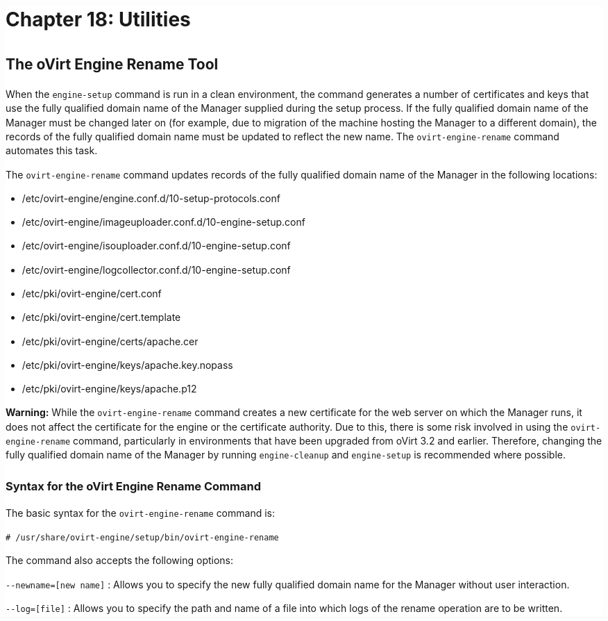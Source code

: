 # Chapter 18: Utilities

## The oVirt Engine Rename Tool

When the `engine-setup` command is run in a clean environment, the command generates a number of certificates and keys that use the fully qualified domain name of the Manager supplied during the setup process. If the fully qualified domain name of the Manager must be changed later on (for example, due to migration of the machine hosting the Manager to a different domain), the records of the fully qualified domain name must be updated to reflect the new name. The `ovirt-engine-rename` command automates this task.

The `ovirt-engine-rename` command updates records of the fully qualified domain name of the Manager in the following locations:

* /etc/ovirt-engine/engine.conf.d/10-setup-protocols.conf

* /etc/ovirt-engine/imageuploader.conf.d/10-engine-setup.conf

* /etc/ovirt-engine/isouploader.conf.d/10-engine-setup.conf

* /etc/ovirt-engine/logcollector.conf.d/10-engine-setup.conf

* /etc/pki/ovirt-engine/cert.conf

* /etc/pki/ovirt-engine/cert.template

* /etc/pki/ovirt-engine/certs/apache.cer

* /etc/pki/ovirt-engine/keys/apache.key.nopass

* /etc/pki/ovirt-engine/keys/apache.p12

**Warning:** While the `ovirt-engine-rename` command creates a new certificate for the web server on which the Manager runs, it does not affect the certificate for the engine or the certificate authority. Due to this, there is some risk involved in using the `ovirt-engine-rename` command, particularly in environments that have been upgraded from oVirt 3.2 and earlier. Therefore, changing the fully qualified domain name of the Manager by running `engine-cleanup` and `engine-setup` is recommended where possible.

### Syntax for the oVirt Engine Rename Command

The basic syntax for the `ovirt-engine-rename` command is:

    # /usr/share/ovirt-engine/setup/bin/ovirt-engine-rename

The command also accepts the following options:

`--newname=[new name]`
: Allows you to specify the new fully qualified domain name for the Manager without user interaction.

`--log=[file]`
: Allows you to specify the path and name of a file into which logs of the rename operation are to be written.
